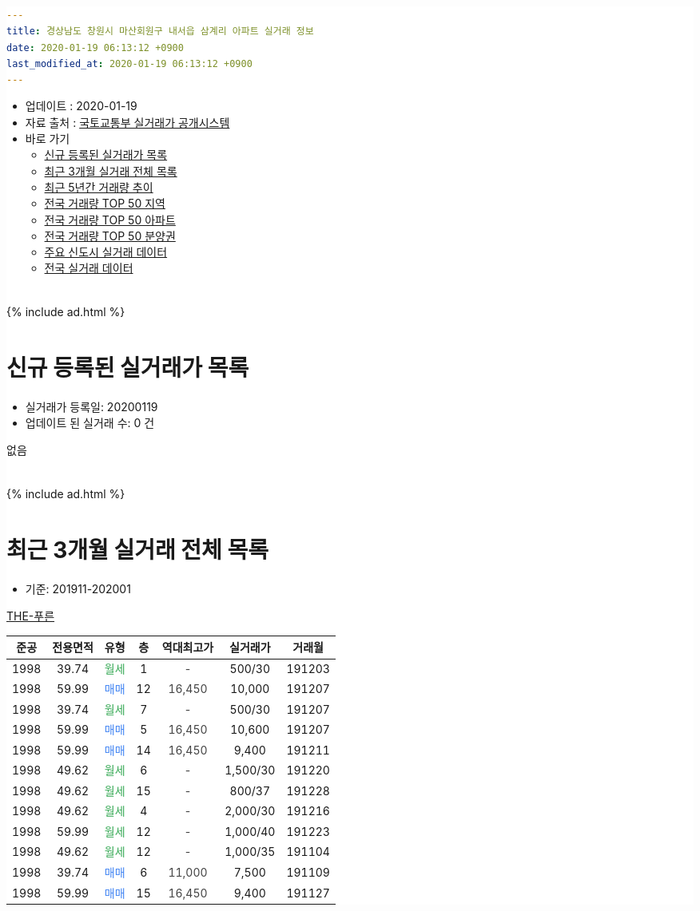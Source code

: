 ```yaml
---
title: 경상남도 창원시 마산회원구 내서읍 삼계리 아파트 실거래 정보
date: 2020-01-19 06:13:12 +0900
last_modified_at: 2020-01-19 06:13:12 +0900
---
```


* 업데이트 : 2020-01-19
* 자료 출처 : [국토교통부 실거래가 공개시스템](http://rt.molit.go.kr)
* 바로 가기
    * [신규 등록된 실거래가 목록](#신규-등록된-실거래가-목록)
    * [최근 3개월 실거래 전체 목록](#최근-3개월-실거래-전체-목록)
    * [최근 5년간 거래량 추이](#최근-5년간-거래량-추이)
    * [전국 거래량 TOP 50 지역](https://apt-info.github.io/apt-trade-info/최근-3개월-전국에서-가장-거래가-많이-발생한-지역)
    * [전국 거래량 TOP 50 아파트](https://apt-info.github.io/apt-trade-info/최근-3개월-전국에서-가장-거래가-많이-발생한-아파트)
    * [전국 거래량 TOP 50 분양권](https://apt-info.github.io/apt-trade-info/최근-3개월-전국에서-가장-거래가-많이-발생한-분양권)
    * [주요 신도시 실거래 데이터](https://apt-info.github.io/apt-trade-info/주요-신도시)
    * [전국 실거래 데이터](https://apt-info.github.io/apt-trade-info/전국)
<br>
{% include ad.html %}
<br>

# 신규 등록된 실거래가 목록
* 실거래가 등록일: 20200119
* 업데이트 된 실거래 수: 0 건

없음

<br>
{% include ad.html %}
<br>

# 최근 3개월 실거래 전체 목록
* 기준: 201911-202001


[THE-푸른](https://search.naver.com/search.naver?query=%EA%B2%BD%EC%83%81%EB%82%A8%EB%8F%84+%EC%B0%BD%EC%9B%90%EC%8B%9C+%EB%A7%88%EC%82%B0%ED%9A%8C%EC%9B%90%EA%B5%AC+%EB%82%B4%EC%84%9C%EC%9D%8D+%EC%82%BC%EA%B3%84%EB%A6%AC+THE-%ED%91%B8%EB%A5%B8)

|준공|전용면적|유형|층|역대최고가|실거래가|거래월|
|:---:|:---:|:---:|:---:|:---:|:---:|:---:|
|1998|39.74|<span style="color:#34a853">월세</span>|1|<span style="color:#444444">-</span>|500/30|191203|
|1998|59.99|<span style="color:#4285f3">매매</span>|12|<span style="color:#444444">16,450</span>|10,000|191207|
|1998|39.74|<span style="color:#34a853">월세</span>|7|<span style="color:#444444">-</span>|500/30|191207|
|1998|59.99|<span style="color:#4285f3">매매</span>|5|<span style="color:#444444">16,450</span>|10,600|191207|
|1998|59.99|<span style="color:#4285f3">매매</span>|14|<span style="color:#444444">16,450</span>|9,400|191211|
|1998|49.62|<span style="color:#34a853">월세</span>|6|<span style="color:#444444">-</span>|1,500/30|191220|
|1998|49.62|<span style="color:#34a853">월세</span>|15|<span style="color:#444444">-</span>|800/37|191228|
|1998|49.62|<span style="color:#34a853">월세</span>|4|<span style="color:#444444">-</span>|2,000/30|191216|
|1998|59.99|<span style="color:#34a853">월세</span>|12|<span style="color:#444444">-</span>|1,000/40|191223|
|1998|49.62|<span style="color:#34a853">월세</span>|12|<span style="color:#444444">-</span>|1,000/35|191104|
|1998|39.74|<span style="color:#4285f3">매매</span>|6|<span style="color:#444444">11,000</span>|7,500|191109|
|1998|59.99|<span style="color:#4285f3">매매</span>|15|<span style="color:#444444">16,450</span>|9,400|191127|
